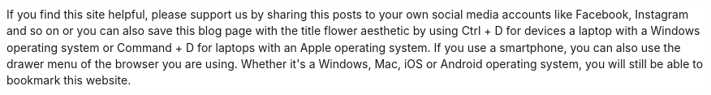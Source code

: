 If you find this site helpful, please support us by sharing this posts to your own social media accounts like Facebook, Instagram and so on or you can also save this blog page with the title flower aesthetic by using Ctrl + D for devices a laptop with a Windows operating system or Command + D for laptops with an Apple operating system. If you use a smartphone, you can also use the drawer menu of the browser you are using. Whether it's a Windows, Mac, iOS or Android operating system, you will still be able to bookmark this website.
